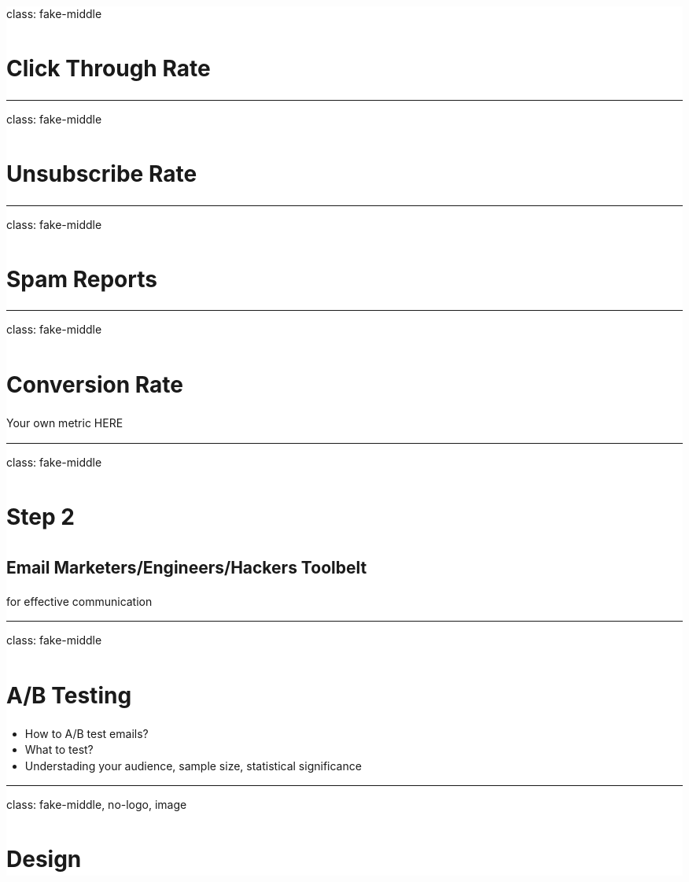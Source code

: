 class: fake-middle
# Click Through Rate

---
class: fake-middle
# Unsubscribe Rate

---
class: fake-middle
# Spam Reports

---
class: fake-middle
# Conversion Rate

Your own metric HERE

---
class: fake-middle
# Step 2
## Email Marketers/Engineers/Hackers Toolbelt

for effective communication

---
class: fake-middle
# A/B Testing

- How to A/B test emails?
- What to test?
- Understading your audience, sample size, statistical significance

---
class: fake-middle, no-logo, image
# Design